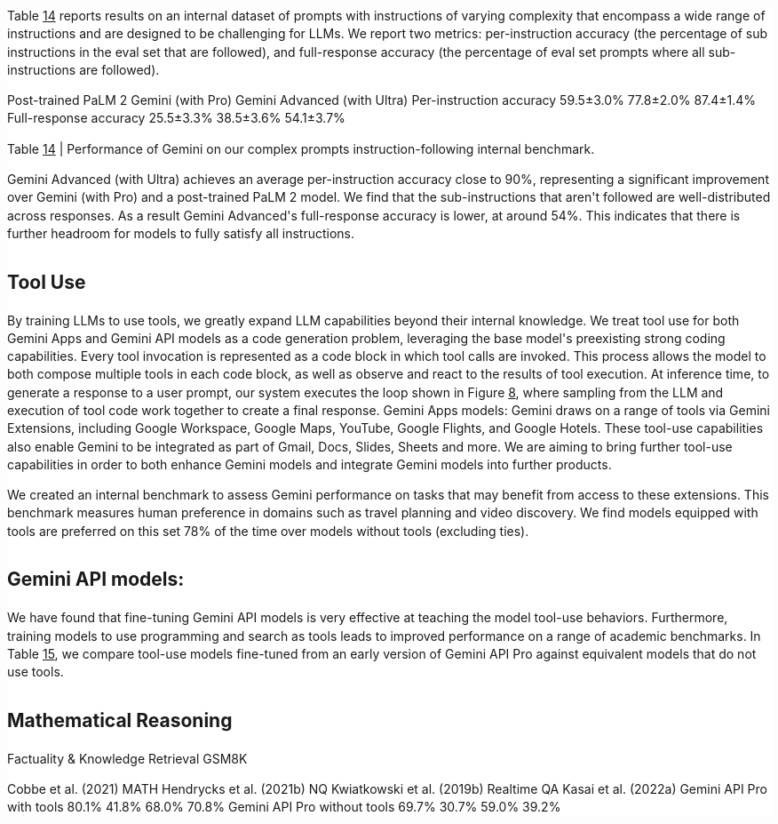 Table [14](#tab_7) reports results on an internal dataset of prompts with instructions of varying complexity that encompass a wide range of instructions and are designed to be challenging for LLMs. We report two metrics: per-instruction accuracy (the percentage of sub instructions in the eval set that are followed), and full-response accuracy (the percentage of eval set prompts where all sub-instructions are followed).

Post-trained PaLM 2 Gemini (with Pro) Gemini Advanced (with Ultra) Per-instruction accuracy 59.5±3.0% 77.8±2.0% 87.4±1.4% Full-response accuracy 25.5±3.3% 38.5±3.6% 54.1±3.7%

Table [14](#tab_7) | Performance of Gemini on our complex prompts instruction-following internal benchmark.

Gemini Advanced (with Ultra) achieves an average per-instruction accuracy close to 90%, representing a significant improvement over Gemini (with Pro) and a post-trained PaLM 2 model. We find that the sub-instructions that aren't followed are well-distributed across responses. As a result Gemini Advanced's full-response accuracy is lower, at around 54%. This indicates that there is further headroom for models to fully satisfy all instructions.

## Tool Use

By training LLMs to use tools, we greatly expand LLM capabilities beyond their internal knowledge. We treat tool use for both Gemini Apps and Gemini API models as a code generation problem, leveraging the base model's preexisting strong coding capabilities. Every tool invocation is represented as a code block in which tool calls are invoked. This process allows the model to both compose multiple tools in each code block, as well as observe and react to the results of tool execution. At inference time, to generate a response to a user prompt, our system executes the loop shown in Figure [8](#fig_3), where sampling from the LLM and execution of tool code work together to create a final response. Gemini Apps models: Gemini draws on a range of tools via Gemini Extensions, including Google Workspace, Google Maps, YouTube, Google Flights, and Google Hotels. These tool-use capabilities also enable Gemini to be integrated as part of Gmail, Docs, Slides, Sheets and more. We are aiming to bring further tool-use capabilities in order to both enhance Gemini models and integrate Gemini models into further products.

We created an internal benchmark to assess Gemini performance on tasks that may benefit from access to these extensions. This benchmark measures human preference in domains such as travel planning and video discovery. We find models equipped with tools are preferred on this set 78% of the time over models without tools (excluding ties).

## Gemini API models:

We have found that fine-tuning Gemini API models is very effective at teaching the model tool-use behaviors. Furthermore, training models to use programming and search as tools leads to improved performance on a range of academic benchmarks. In Table [15](#), we compare tool-use models fine-tuned from an early version of Gemini API Pro against equivalent models that do not use tools.

## Mathematical Reasoning

Factuality & Knowledge Retrieval GSM8K

Cobbe et al. (2021) MATH Hendrycks et al. (2021b) NQ Kwiatkowski et al. (2019b) Realtime QA Kasai et al. (2022a) Gemini API Pro with tools 80.1% 41.8% 68.0% 70.8% Gemini API Pro without tools 69.7% 30.7% 59.0% 39.2%
